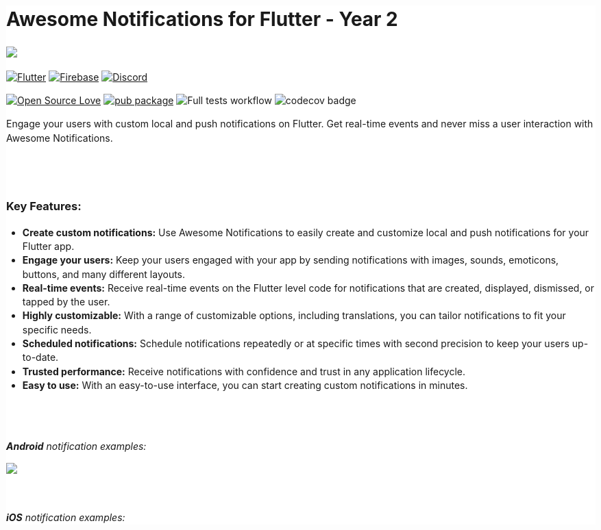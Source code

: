 
# Awesome Notifications for Flutter - Year 2

![](https://raw.githubusercontent.com/rafaelsetragni/awesome_notifications/master/example/assets/readme/awesome-notifications.jpg)

[![Flutter](https://img.shields.io/badge/Flutter-%2302569B.svg?style=for-the-badge&logo=Flutter&logoColor=white)](#)
[![Firebase](https://img.shields.io/badge/firebase-%23039BE5.svg?style=for-the-badge&logo=firebase)](#)
[![Discord](https://img.shields.io/discord/888523488376279050.svg?style=for-the-badge&colorA=7289da&label=Chat%20on%20Discord)](https://discord.awesome-notifications.carda.me)

[![Open Source Love](https://badges.frapsoft.com/os/v1/open-source.svg?v=103)](#)
[![pub package](https://img.shields.io/pub/v/awesome_notifications.svg)](https://pub.dev/packages/awesome_notifications)
![Full tests workflow](https://github.com/rafaelsetragni/awesome_notifications/actions/workflows/dart.yml/badge.svg?branch=master)
![codecov badge](https://codecov.io/gh/rafaelsetragni/awesome_notifications/branch/master/graph/badge.svg)


Engage your users with custom local and push notifications on Flutter. Get real-time events and never miss a user interaction with Awesome Notifications.

<br>
<br>

### **Key Features:**

* **Create custom notifications:** Use Awesome Notifications to easily create and customize local and push notifications for your Flutter app.
* **Engage your users:** Keep your users engaged with your app by sending notifications with images, sounds, emoticons, buttons, and many different layouts.
* **Real-time events:** Receive real-time events on the Flutter level code for notifications that are created, displayed, dismissed, or tapped by the user.
* **Highly customizable:** With a range of customizable options, including translations, you can tailor notifications to fit your specific needs.
* **Scheduled notifications:** Schedule notifications repeatedly or at specific times with second precision to keep your users up-to-date.
* **Trusted performance:** Receive notifications with confidence and trust in any application lifecycle.
* **Easy to use:** With an easy-to-use interface, you can start creating custom notifications in minutes.
<br>
<br>

***Android** notification examples:*

![](https://raw.githubusercontent.com/rafaelsetragni/awesome_notifications/master/example/assets/readme/awesome-notifications-android-examples.jpg)


<br>

***iOS** notification examples:*
